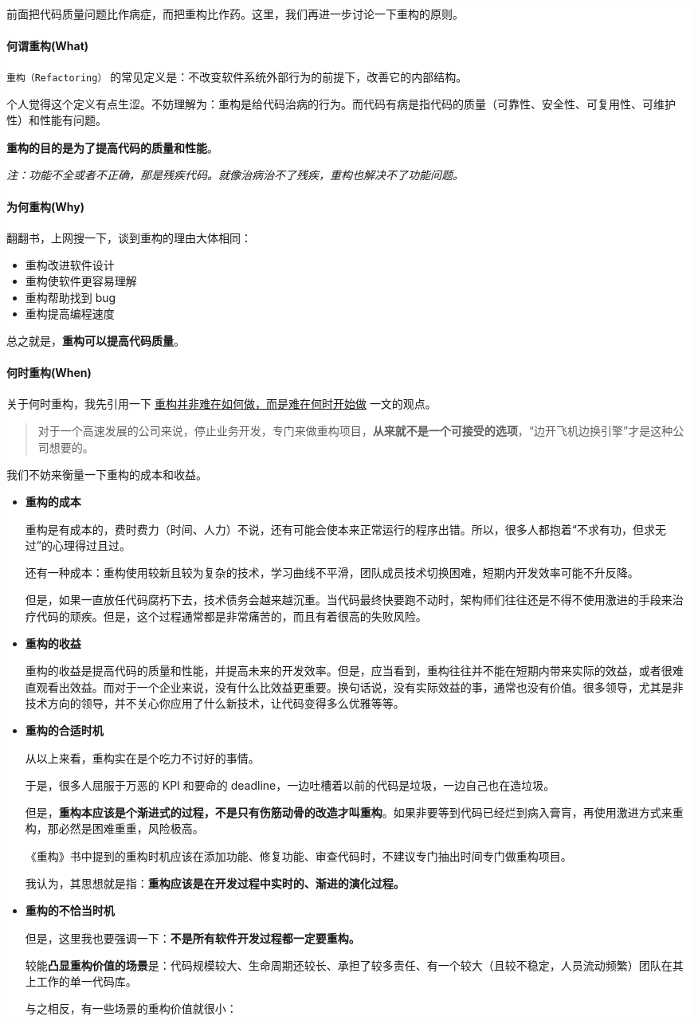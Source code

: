 前面把代码质量问题比作病症，而把重构比作药。这里，我们再进一步讨论一下重构的原则。

#### 何谓重构(What)

`重构（Refactoring）` 的常见定义是：不改变软件系统外部行为的前提下，改善它的内部结构。

个人觉得这个定义有点生涩。不妨理解为：重构是给代码治病的行为。而代码有病是指代码的质量（可靠性、安全性、可复用性、可维护性）和性能有问题。

**重构的目的是为了提高代码的质量和性能**。

_注：功能不全或者不正确，那是残疾代码。就像治病治不了残疾，重构也解决不了功能问题。_

#### 为何重构(Why)

翻翻书，上网搜一下，谈到重构的理由大体相同：

- 重构改进软件设计
- 重构使软件更容易理解
- 重构帮助找到 bug
- 重构提高编程速度

总之就是，**重构可以提高代码质量**。

#### 何时重构(When)

关于何时重构，我先引用一下 [<u>重构并非难在如何做，而是难在何时开始做</u>](http://mt.sohu.com/20160812/n463980993.shtml) 一文的观点。

> 对于一个高速发展的公司来说，停止业务开发，专门来做重构项目，**从来就不是一个可接受的选项**，“边开飞机边换引擎”才是这种公司想要的。

我们不妨来衡量一下重构的成本和收益。

- **重构的成本**

  重构是有成本的，费时费力（时间、人力）不说，还有可能会使本来正常运行的程序出错。所以，很多人都抱着“不求有功，但求无过”的心理得过且过。

  还有一种成本：重构使用较新且较为复杂的技术，学习曲线不平滑，团队成员技术切换困难，短期内开发效率可能不升反降。

  但是，如果一直放任代码腐朽下去，技术债务会越来越沉重。当代码最终快要跑不动时，架构师们往往还是不得不使用激进的手段来治疗代码的顽疾。但是，这个过程通常都是非常痛苦的，而且有着很高的失败风险。

- **重构的收益**

  重构的收益是提高代码的质量和性能，并提高未来的开发效率。但是，应当看到，重构往往并不能在短期内带来实际的效益，或者很难直观看出效益。而对于一个企业来说，没有什么比效益更重要。换句话说，没有实际效益的事，通常也没有价值。很多领导，尤其是非技术方向的领导，并不关心你应用了什么新技术，让代码变得多么优雅等等。

- **重构的合适时机**

  从以上来看，重构实在是个吃力不讨好的事情。

  于是，很多人屈服于万恶的 KPI 和要命的 deadline，一边吐槽着以前的代码是垃圾，一边自己也在造垃圾。

  但是，**重构本应该是个渐进式的过程，不是只有伤筋动骨的改造才叫重构**。如果非要等到代码已经烂到病入膏肓，再使用激进方式来重构，那必然是困难重重，风险极高。

  《重构》书中提到的重构时机应该在添加功能、修复功能、审查代码时，不建议专门抽出时间专门做重构项目。

  我认为，其思想就是指：**重构应该是在开发过程中实时的、渐进的演化过程。**

- **重构的不恰当时机**

  但是，这里我也要强调一下：**不是所有软件开发过程都一定要重构。**

  较能**凸显重构价值的场景**是：代码规模较大、生命周期还较长、承担了较多责任、有一个较大（且较不稳定，人员流动频繁）团队在其上工作的单一代码库。

  与之相反，有一些场景的重构价值就很小：
